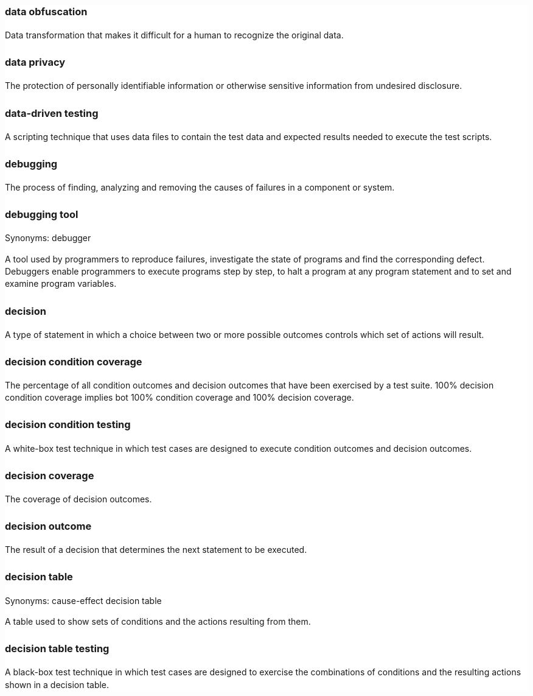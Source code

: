 ### data obfuscation
Data transformation that makes it difficult for a human to recognize the original data.

### data privacy
The protection of personally identifiable information or otherwise sensitive information from undesired disclosure.

### data-driven testing
A scripting technique that uses data files to contain the test data and expected results needed to execute the test scripts.

### debugging
The process of finding, analyzing and removing the causes of failures in a component or system.

### debugging tool
Synonyms: debugger

A tool used by programmers to reproduce failures, investigate the state of programs and find the corresponding defect. Debuggers enable programmers to execute programs step by step, to halt a program at any program statement and to set and examine program variables.

### decision
A type of statement in which a choice between two or more possible outcomes controls which set of actions will result.

### decision condition coverage
The percentage of all condition outcomes and decision outcomes that have been exercised by a test suite. 100% decision condition coverage implies bot 100% condition coverage and 100% decision coverage.

### decision condition testing
A white-box test technique in which test cases are designed to execute condition outcomes and decision outcomes.

### decision coverage
The coverage of decision outcomes.

### decision outcome
The result of a decision that determines the next statement to be executed.

### decision table
Synonyms: cause-effect decision table

A table used to show sets of conditions and the actions resulting from them.

### decision table testing
A black-box test technique in which test cases are designed to exercise the combinations of conditions and the resulting actions shown in a decision table.
